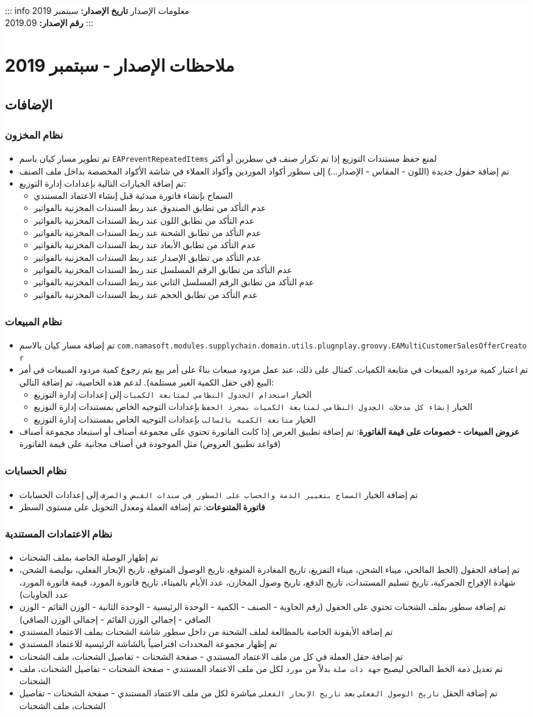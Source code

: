 <rtl>

::: info معلومات الإصدار
**تاريخ الإصدار:** سبتمبر 2019  
**رقم الإصدار:** 2019.09
:::

# ملاحظات الإصدار - سبتمبر 2019

## **الإضافات**

### **نظام المخزون**
- تم تطوير مسار كيان باسم `EAPreventRepeatedItems` لمنع حفظ مستندات التوزيع إذا تم تكرار صنف في سطرين أو أكثر
- تم إضافة حقول جديدة (اللون - المقاس - الإصدار...) إلى سطور أكواد الموردين وأكواد العملاء في شاشة الأكواد المخصصة بداخل ملف الصنف
- تم إضافة الخيارات التالية بإعدادات إدارة التوزيع:
  - السماح بإنشاء فاتورة مبدئية قبل إنشاء الاعتماد المستندي
  - عدم التأكد من تطابق الصندوق عند ربط السندات المخزنية بالفواتير
  - عدم التأكد من تطابق اللون عند ربط السندات المخزنية بالفواتير
  - عدم التأكد من تطابق الشحنة عند ربط السندات المخزنية بالفواتير
  - عدم التأكد من تطابق الأبعاد عند ربط السندات المخزنية بالفواتير
  - عدم التأكد من تطابق الإصدار عند ربط السندات المخزنية بالفواتير
  - عدم التأكد من تطابق الرقم المسلسل عند ربط السندات المخزنية بالفواتير
  - عدم التأكد من تطابق الرقم المسلسل الثاني عند ربط السندات المخزنية بالفواتير
  - عدم التأكد من تطابق الحجم عند ربط السندات المخزنية بالفواتير

### **نظام المبيعات**
- تم إضافة مسار كيان بالاسم `com.namasoft.modules.supplychain.domain.utils.plugnplay.groovy.EAMultiCustomerSalesOfferCreator`
- تم اعتبار كمية مردود المبيعات في متابعة الكميات. كمثال على ذلك، عند عمل مردود مبيعات بناءً على أمر بيع يتم رجوع كمية مردود المبيعات في أمر البيع (في حقل الكمية الغير مستلمة). لدعم هذه الخاصية، تم إضافة التالي:
  - الخيار `استخدام الجدول النظامي لمتابعة الكميات` إلى إعدادات إدارة التوزيع
  - الخيار `إنشاء كل مدخلات الجدول النظامي لمتابعة الكميات بمجرد الحفظ` بإعدادات التوجيه الخاص بمستندات إدارة التوزيع
  - الخيار `متابعة الكمية بالسالب` بإعدادات التوجيه الخاص بمستندات إدارة التوزيع
- **عروض المبيعات - خصومات على قيمة الفاتورة**: تم إضافة تطبيق العرض إذا كانت الفاتورة تحتوي على مجموعة أصناف أو استبعاد مجموعة أصناف (قواعد تطبيق العروض) مثل الموجودة في أصناف مجانية على قيمة الفاتورة

### **نظام الحسابات**
- تم إضافة الخيار `السماح بتغيير الذمة والحساب على السطور في سندات القبض والصرف` إلى إعدادات الحسابات
- **فاتورة المتنوعات**: تم إضافة العملة ومعدل التحويل على مستوى السطر

### **نظام الاعتمادات المستندية**
- تم إظهار الوصلة الخاصة بملف الشحنات
- تم إضافة الحقول (الخط المالحي، ميناء الشحن، ميناء التفريغ، تاريخ المغادرة المتوقع، تاريخ الوصول المتوقع، تاريخ الإبحار الفعلي، بوليصة الشحن، شهادة الإفراج الجمركية، تاريخ تسليم المستندات، تاريخ الدفع، تاريخ وصول المخازن، عدد الأيام بالميناء، تاريخ فاتورة المورد، قيمة فاتورة المورد، عدد الحاويات)
- تم إضافة سطور بملف الشحنات تحتوي على الحقول (رقم الحاوية - الصنف - الكمية - الوحدة الرئيسية - الوحدة الثانية - الوزن القائم - الوزن الصافي - إجمالي الوزن القائم - إجمالي الوزن الصافي)
- تم إضافة الأيقونة الخاصة بالمطالعة لملف الشحنة من داخل سطور شاشة الشحنات بملف الاعتماد المستندي
- تم إظهار مجموعة المحددات افتراضياً بالشاشة الرئيسية للاعتماد المستندي
- تم إضافة حقل العملة في كل من ملف الاعتماد المستندي - صفحة الشحنات - تفاصيل الشحنات، ملف الشحنات
- تم تعديل ذمة الخط المالحي ليصبح `جهة ذات صلة` بدلاً من `مورد` لكل من ملف الاعتماد المستندي - صفحة الشحنات - تفاصيل الشحنات، ملف الشحنات
- تم إضافة الحقل `تاريخ الوصول الفعلي` بعد `تاريخ الإبحار الفعلي` مباشرة لكل من ملف الاعتماد المستندي - صفحة الشحنات - تفاصيل الشحنات، ملف الشحنات